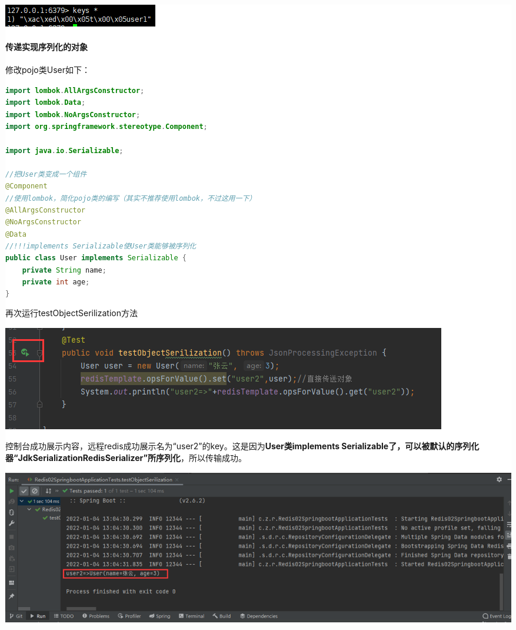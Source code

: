![image-20220104125627899](redis.assets/image-20220104125627899.png)

#### 传递实现序列化的对象

修改pojo类User如下：

```java
import lombok.AllArgsConstructor;
import lombok.Data;
import lombok.NoArgsConstructor;
import org.springframework.stereotype.Component;

import java.io.Serializable;

//把User类变成一个组件
@Component
//使用lombok，简化pojo类的编写（其实不推荐使用lombok，不过这用一下）
@AllArgsConstructor
@NoArgsConstructor
@Data
//!!!implements Serializable使User类能够被序列化
public class User implements Serializable {
    private String name;
    private int age;
}
```

再次运行testObjectSerilization方法

![image-20220104130800230](redis.assets/image-20220104130800230.png)

控制台成功展示内容，远程redis成功展示名为“user2”的key。这是因为**User类implements Serializable了，可以被默认的序列化器“JdkSerializationRedisSerializer”所序列化**，所以传输成功。

![image-20220104130916401](redis.assets/image-20220104130916401.png)
